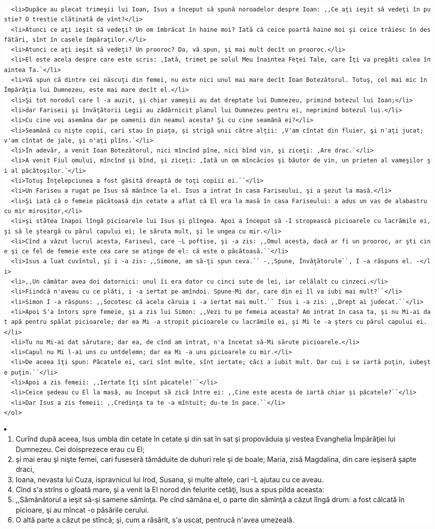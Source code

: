       <li>Dupăce au plecat trimeşii lui Ioan, Isus a început să spună noroadelor despre Ioan: ,,Ce aţi ieşit să vedeţi în pustie? O trestie clătinată de vînt?</li>
      <li>Atunci ce aţi ieşit să vedeţi? Un om îmbrăcat în haine moi? Iată că ceice poartă haine moi şi ceice trăiesc în desfătări, sînt în casele împăraţilor.</li>
      <li>Atunci ce aţi ieşit să vedeţi? Un prooroc? Da, vă spun, şi mai mult decît un prooroc.</li>
      <li>El este acela despre care este scris: ,Iată, trimet pe solul Meu înaintea Feţei Tale, care Îţi va pregăti calea înaintea Ta.`</li>
      <li>Vă spun că dintre cei născuţi din femei, nu este nici unul mai mare decît Ioan Botezătorul. Totuş, cel mai mic în Împărăţia lui Dumnezeu, este mai mare decît el.</li>
      <li>Şi tot norodul care l -a auzit, şi chiar vameşii au dat dreptate lui Dumnezeu, primind botezul lui Ioan;</li>
      <li>dar Fariseii şi învăţătorii Legii au zădărnicit planul lui Dumnezeu pentru ei, neprimind botezul lui.</li>
      <li>Cu cine voi asemăna dar pe oamenii din neamul acesta? Şi cu cine seamănă ei?</li>
      <li>Seamănă cu nişte copii, cari stau în piaţa, şi strigă unii către alţii: ,V'am cîntat din fluier, şi n'aţi jucat; v'am cîntat de jale, şi n'aţi plîns.`</li>
      <li>În adevăr, a venit Ioan Botezătorul, nici mîncînd pîne, nici bînd vin, şi ziceţi: ,Are drac.`</li>
      <li>A venit Fiul omului, mîncînd şi bînd, şi ziceţi: ,Iată un om mîncăcios şi băutor de vin, un prieten al vameşilor şi al păcătoşilor.`</li>
      <li>Totuş Înţelepciunea a fost găsită dreaptă de toţi copiii ei.``</li>
      <li>Un Fariseu a rugat pe Isus să mănînce la el. Isus a intrat în casa Fariseului, şi a şezut la masă.</li>
      <li>Şi iată că o femeie păcătoasă din cetate a aflat că El era la masă în casa Fariseului: a adus un vas de alabastru cu mir mirositor,</li>
      <li>şi stătea înapoi lîngă picioarele lui Isus şi plîngea. Apoi a început să -I stropească picioarele cu lacrămile ei, şi să le şteargă cu părul capului ei; le săruta mult, şi le ungea cu mir.</li>
      <li>Cînd a văzut lucrul acesta, Fariseul, care -L poftise, şi -a zis: ,,Omul acesta, dacă ar fi un prooroc, ar şti cine şi ce fel de femeie este cea care se atinge de el: că este o păcătoasă.``</li>
      <li>Isus a luat cuvîntul, şi i -a zis: ,,Simone, am să-ţi spun ceva.`` -,,Spune, Învăţătorule``, I -a răspuns el. -</li>
      <li>,,Un cămătar avea doi datornici: unul îi era dator cu cinci sute de lei, iar celălalt cu cinzeci.</li>
      <li>Fiindcă n'aveau cu ce plăti, i -a iertat pe amîndoi. Spune-Mi dar, care din ei îl va iubi mai mult?``</li>
      <li>Simon I -a răspuns: ,,Socotesc că acela căruia i -a iertat mai mult.`` Isus i -a zis: ,,Drept ai judecat.``</li>
      <li>Apoi S'a întors spre femeie, şi a zis lui Simon: ,,Vezi tu pe femeia aceasta? Am intrat în casa ta, şi nu Mi-ai dat apă pentru spălat picioarele; dar ea Mi -a stropit picioarele cu lacrămile ei, şi Mi le -a şters cu părul capului ei.</li>
      <li>Tu nu Mi-ai dat sărutare; dar ea, de cînd am intrat, n'a încetat să-Mi sărute picioarele.</li>
      <li>Capul nu Mi l-ai uns cu untdelemn; dar ea Mi -a uns picioarele cu mir.</li>
      <li>De aceea îţi spun: Păcatele ei, cari sînt multe, sînt iertate; căci a iubit mult. Dar cui i se iartă puţin, iubeşte puţin.``</li>
      <li>Apoi a zis femeii: ,,Iertate îţi sînt păcatele!``</li>
      <li>Ceice şedeau cu El la masă, au început să zică între ei: ,,Cine este acesta de iartă chiar şi păcatele?``</li>
      <li>Dar Isus a zis femeii: ,,Credinţa ta te -a mîntuit; du-te în pace.``</li>
    </ol>
  </li>
  <li>
    <ol>
      <li>Curînd după aceea, Isus umbla din cetate în cetate şi din sat în sat şi propovăduia şi vestea Evanghelia Împărăţiei lui Dumnezeu. Cei doisprezece erau cu El;</li>
      <li>şi mai erau şi nişte femei, cari fuseseră tămăduite de duhuri rele şi de boale; Maria, zisă Magdalina, din care ieşiseră şapte draci,</li>
      <li>Ioana, nevasta lui Cuza, ispravnicul lui Irod, Susana, şi multe altele, cari -L ajutau cu ce aveau.</li>
      <li>Cînd s'a strîns o gloată mare, şi a venit la El norod din felurite cetăţi, Isus a spus pilda aceasta:</li>
      <li>,,Sămănătorul a ieşit să-şi samene sămînţa. Pe cînd sămăna el, o parte din sămînţă a căzut lîngă drum: a fost călcată în picioare, şi au mîncat -o păsările cerului.</li>
      <li>O altă parte a căzut pe stîncă; şi, cum a răsărit, s'a uscat, pentrucă n'avea umezeală.</li>